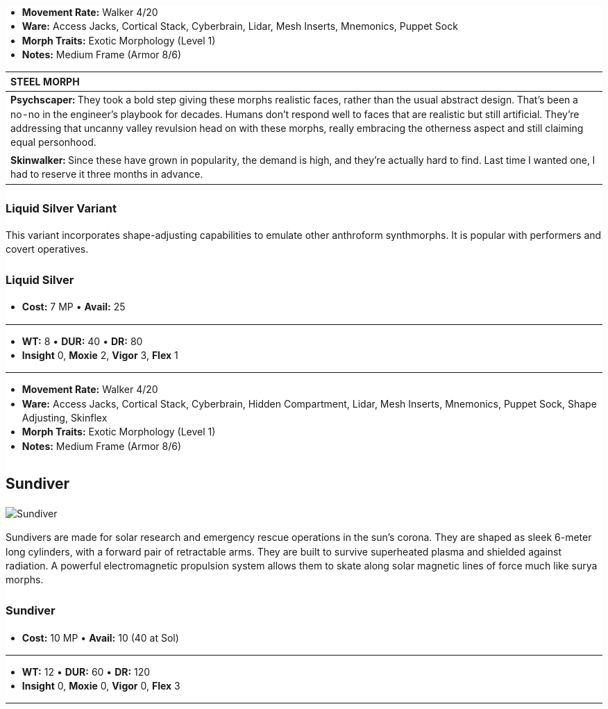 - **Movement Rate:** Walker 4/20
- **Ware:** Access Jacks, Cortical Stack, Cyberbrain, Lidar, Mesh Inserts, Mnemonics, Puppet Sock
- **Morph Traits:** Exotic Morphology (Level 1)
- **Notes:** Medium Frame (Armor 8/6)



| **STEEL MORPH**                                                                                                                                                                                                                                                                                                                                                                                                   |
| :---------------------------------------------------------------------------------------------------------------------------------------------------------------------------------------------------------------------------------------------------------------------------------------------------------------------------------------------------------------------------------------------------------------- |
| **Psychscaper:** They took a bold step giving these morphs realistic faces, rather than the usual abstract design. That’s been a no-no in the engineer’s playbook for decades. Humans don’t respond well to faces that are realistic but still artificial. They’re addressing that uncanny valley revulsion head on with these morphs, really embracing the otherness aspect and still claiming equal personhood. |
| **Skinwalker:** Since these have grown in popularity, the demand is high, and they’re actually hard to find. Last time I wanted one, I had to reserve it three months in advance.                                                                                                                                                                                                                                 |

### Liquid Silver Variant

This variant incorporates shape-adjusting capabilities to emulate other anthroform synthmorphs. It is popular with performers and covert operatives.



### Liquid Silver

- **Cost:** 7&nbsp;MP • **Avail:** 25

---

- **WT:** 8 • **DUR:** 40 • **DR:** 80
- **Insight** 0, **Moxie** 2, **Vigor** 3, **Flex** 1

---

- **Movement Rate:** Walker 4/20
- **Ware:** Access Jacks, Cortical Stack, Cyberbrain, Hidden Compartment, Lidar, Mesh Inserts, Mnemonics, Puppet Sock, Shape Adjusting, Skinflex
- **Morph Traits:** Exotic Morphology (Level 1)
- **Notes:** Medium Frame (Armor 8/6)



## Sundiver

![Sundiver](./PNG/sundiver.png)

Sundivers are made for solar research and emergency rescue operations in the sun’s corona. They are shaped as sleek 6-meter long cylinders, with a forward pair of retractable arms. They are built to survive superheated plasma and shielded against radiation. A powerful electromagnetic propulsion system allows them to skate along solar magnetic lines of force much like surya morphs.



### Sundiver

- **Cost:** 10&nbsp;MP • **Avail:** 10 (40 at Sol)

---

- **WT:** 12 • **DUR:** 60 • **DR:** 120
- **Insight** 0, **Moxie** 0, **Vigor** 0, **Flex** 3

---